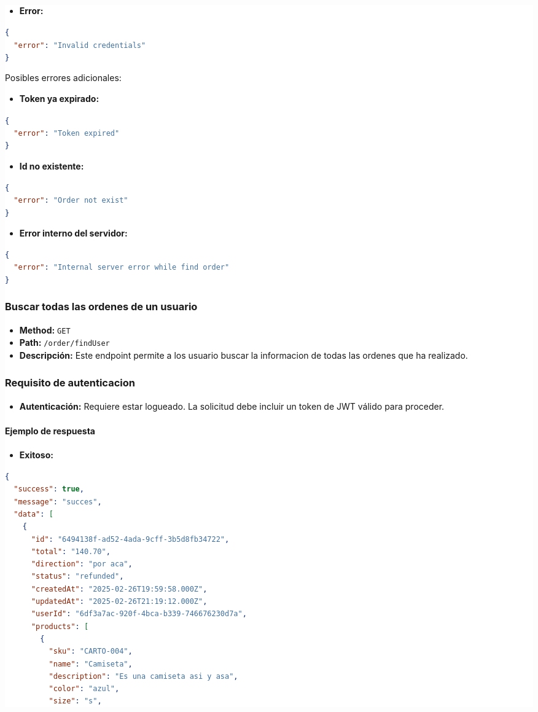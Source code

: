 - **Error:**

```json
{
  "error": "Invalid credentials"
}
```

Posibles errores adicionales:

- **Token ya expirado:**

```json
{
  "error": "Token expired"
}
```

- **Id no existente:**

```json
{
  "error": "Order not exist"
}
```

- **Error interno del servidor:**

```json
{
  "error": "Internal server error while find order"
}
```

### Buscar todas las ordenes de un usuario

- **Method:** `GET`
- **Path:** `/order/findUser`
- **Descripción:** Este endpoint permite a los usuario buscar la informacion de todas las ordenes que ha realizado.

### Requisito de autenticacion

- **Autenticación:** Requiere estar logueado. La solicitud debe incluir un token de JWT válido para proceder.

#### Ejemplo de respuesta

- **Exitoso:**

```json
{
  "success": true,
  "message": "succes",
  "data": [
    {
      "id": "6494138f-ad52-4ada-9cff-3b5d8fb34722",
      "total": "140.70",
      "direction": "por aca",
      "status": "refunded",
      "createdAt": "2025-02-26T19:59:58.000Z",
      "updatedAt": "2025-02-26T21:19:12.000Z",
      "userId": "6df3a7ac-920f-4bca-b339-746676230d7a",
      "products": [
        {
          "sku": "CARTO-004",
          "name": "Camiseta",
          "description": "Es una camiseta asi y asa",
          "color": "azul",
          "size": "s",
```